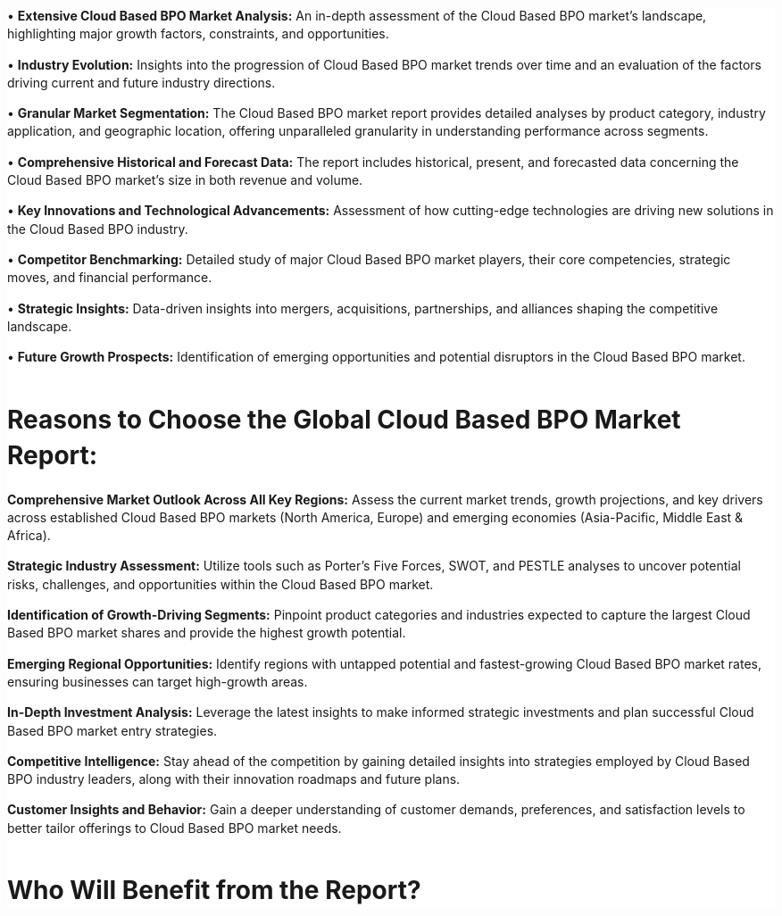 • <strong>Extensive Cloud Based BPO Market Analysis:</strong> An in-depth assessment of the Cloud Based BPO market’s landscape, highlighting major growth factors, constraints, and opportunities.

• <strong>Industry Evolution:</strong> Insights into the progression of Cloud Based BPO market trends over time and an evaluation of the factors driving current and future industry directions.

• <strong>Granular Market Segmentation:</strong> The Cloud Based BPO market report provides detailed analyses by product category, industry application, and geographic location, offering unparalleled granularity in understanding performance across segments.

• <strong>Comprehensive Historical and Forecast Data:</strong> The report includes historical, present, and forecasted data concerning the Cloud Based BPO market’s size in both revenue and volume.

• <strong>Key Innovations and Technological Advancements:</strong> Assessment of how cutting-edge technologies are driving new solutions in the Cloud Based BPO industry.

• <strong>Competitor Benchmarking:</strong> Detailed study of major Cloud Based BPO market players, their core competencies, strategic moves, and financial performance.

• <strong>Strategic Insights:</strong> Data-driven insights into mergers, acquisitions, partnerships, and alliances shaping the competitive landscape.

• <strong>Future Growth Prospects:</strong> Identification of emerging opportunities and potential disruptors in the Cloud Based BPO market.

# <strong>Reasons to Choose the Global Cloud Based BPO Market Report:</strong>

<strong>Comprehensive Market Outlook Across All Key Regions:</strong>
Assess the current market trends, growth projections, and key drivers across established Cloud Based BPO markets (North America, Europe) and emerging economies (Asia-Pacific, Middle East & Africa).

<strong>Strategic Industry Assessment:</strong>
Utilize tools such as Porter’s Five Forces, SWOT, and PESTLE analyses to uncover potential risks, challenges, and opportunities within the Cloud Based BPO market.

<strong>Identification of Growth-Driving Segments:</strong>
Pinpoint product categories and industries expected to capture the largest Cloud Based BPO market shares and provide the highest growth potential.

<strong>Emerging Regional Opportunities:</strong>
Identify regions with untapped potential and fastest-growing Cloud Based BPO market rates, ensuring businesses can target high-growth areas.

<strong>In-Depth Investment Analysis:</strong>
Leverage the latest insights to make informed strategic investments and plan successful Cloud Based BPO market entry strategies.

<strong>Competitive Intelligence:</strong>
Stay ahead of the competition by gaining detailed insights into strategies employed by Cloud Based BPO industry leaders, along with their innovation roadmaps and future plans.

<strong>Customer Insights and Behavior:</strong>
Gain a deeper understanding of customer demands, preferences, and satisfaction levels to better tailor offerings to Cloud Based BPO market needs.

# <strong>Who Will Benefit from the Report?</strong>
